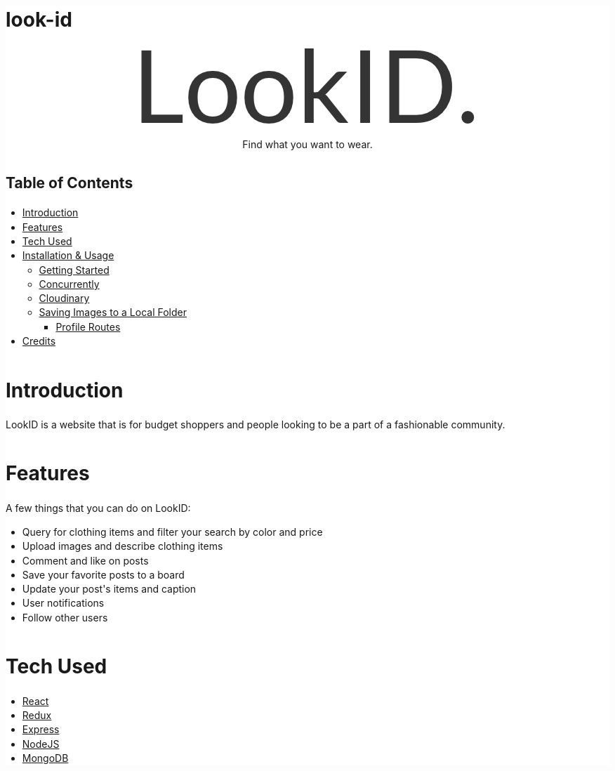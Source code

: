 # look-id

<p align="center">
<img src="/client/public/assets/logo.png"  />
</p>

<p align="center">Find what you want to wear.</p>

## Table of Contents

- [Introduction](#introduction)
- [Features](#features)
- [Tech Used](#tech-used)
- [Installation & Usage](#installation--usage)
  - [Getting Started](#getting-started)
  - [Concurrently](#concurrently)
  - [Cloudinary](#cloudinary)
  - [Saving Images to a Local Folder](#saving-images-to-a-local-folder)
    - [Profile Routes](#profile-routes)
- [Credits](#credits)


# Introduction
LookID is a website that is for budget shoppers and people looking to be a part of a fashionable community.


# Features
A few things that you can do on LookID:

- Query for clothing items and filter your search by color and price
- Upload images and describe clothing items
- Comment and like on posts
- Save your favorite posts to a board
- Update your post's items and caption
- User notifications
- Follow other users


# Tech Used
- [React](https://reactjs.org/)
- [Redux](https://redux.js.org/)
- [Express](https://expressjs.com/)
- [NodeJS](https://nodejs.org/)
- [MongoDB](https://www.mongodb.com/download-center#community)
